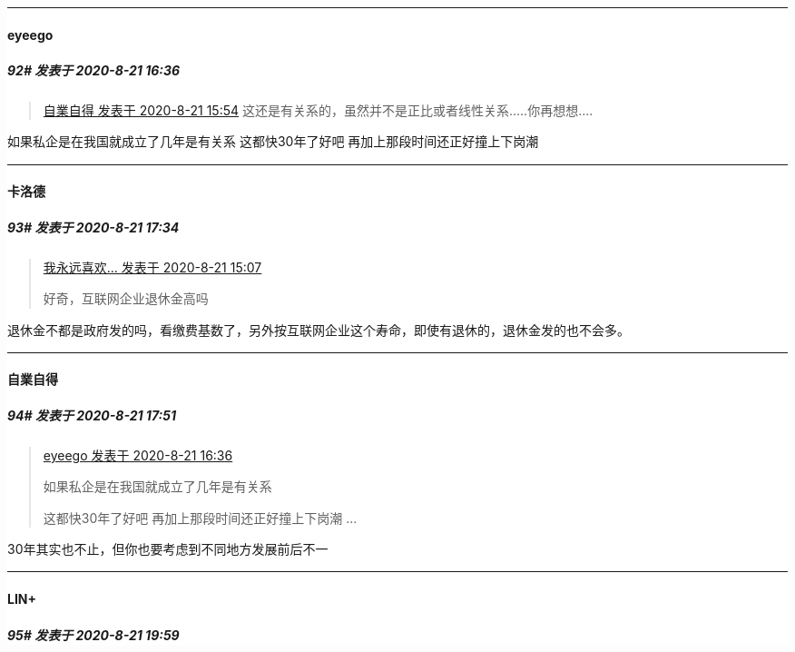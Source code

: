 *****

####  eyeego  
##### 92#       发表于 2020-8-21 16:36



<blockquote><a href="httphttps://bbs.saraba1st.com/2b/forum.php?mod=redirect&amp;goto=findpost&amp;pid=48506970&amp;ptid=1955743" target="_blank">自業自得 发表于 2020-8-21 15:54</a>
这还是有关系的，虽然并不是正比或者线性关系.....你再想想....</blockquote>
如果私企是在我国就成立了几年是有关系
这都快30年了好吧 再加上那段时间还正好撞上下岗潮







*****

####  卡洛德  
##### 93#       发表于 2020-8-21 17:34



<blockquote><a href="httphttps://bbs.saraba1st.com/2b/forum.php?mod=redirect&amp;goto=findpost&amp;pid=48506471&amp;ptid=1955743" target="_blank">我永远喜欢... 发表于 2020-8-21 15:07</a>

好奇，互联网企业退休金高吗</blockquote>
退休金不都是政府发的吗，看缴费基数了，另外按互联网企业这个寿命，即使有退休的，退休金发的也不会多。







*****

####  自業自得  
##### 94#       发表于 2020-8-21 17:51



<blockquote><a href="httphttps://bbs.saraba1st.com/2b/forum.php?mod=redirect&amp;goto=findpost&amp;pid=48507417&amp;ptid=1955743" target="_blank">eyeego 发表于 2020-8-21 16:36</a>

如果私企是在我国就成立了几年是有关系

这都快30年了好吧 再加上那段时间还正好撞上下岗潮 ...</blockquote>
30年其实也不止，但你也要考虑到不同地方发展前后不一







*****

####  LIN+  
##### 95#       发表于 2020-8-21 19:59

